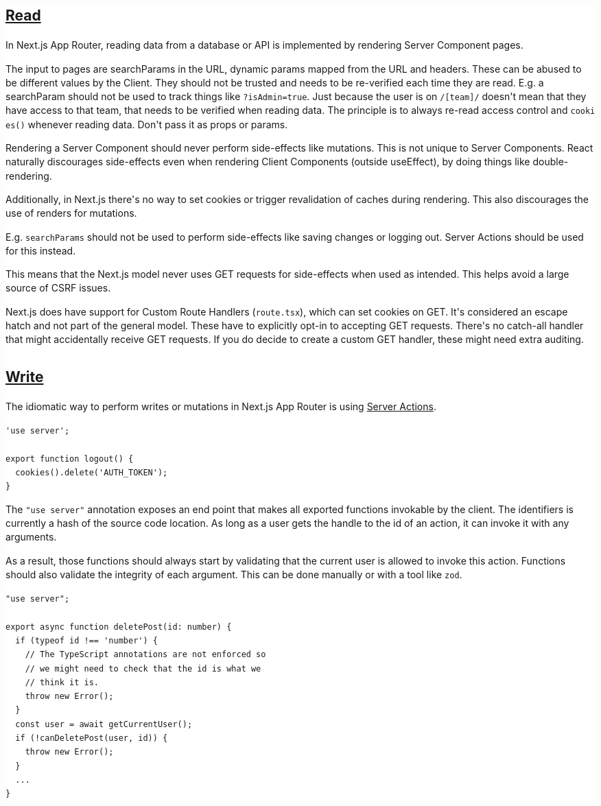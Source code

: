 [Read](#read)
-------------

In Next.js App Router, reading data from a database or API is implemented by rendering Server Component pages.

The input to pages are searchParams in the URL, dynamic params mapped from the URL and headers. These can be abused to be different values by the Client. They should not be trusted and needs to be re-verified each time they are read. E.g. a searchParam should not be used to track things like `?isAdmin=true`. Just because the user is on `/[team]/` doesn't mean that they have access to that team, that needs to be verified when reading data. The principle is to always re-read access control and `cookies()` whenever reading data. Don't pass it as props or params.

Rendering a Server Component should never perform side-effects like mutations. This is not unique to Server Components. React naturally discourages side-effects even when rendering Client Components (outside useEffect), by doing things like double-rendering.

Additionally, in Next.js there's no way to set cookies or trigger revalidation of caches during rendering. This also discourages the use of renders for mutations.

E.g. `searchParams` should not be used to perform side-effects like saving changes or logging out. Server Actions should be used for this instead.

This means that the Next.js model never uses GET requests for side-effects when used as intended. This helps avoid a large source of CSRF issues.

Next.js does have support for Custom Route Handlers (`route.tsx`), which can set cookies on GET. It's considered an escape hatch and not part of the general model. These have to explicitly opt-in to accepting GET requests. There's no catch-all handler that might accidentally receive GET requests. If you do decide to create a custom GET handler, these might need extra auditing.

[Write](#write)
---------------

The idiomatic way to perform writes or mutations in Next.js App Router is using [Server Actions](https://nextjs.org/docs/app/building-your-application/data-fetching/forms-and-mutations).

```
'use server';
 
export function logout() {
  cookies().delete('AUTH_TOKEN');
}
```


The `"use server"` annotation exposes an end point that makes all exported functions invokable by the client. The identifiers is currently a hash of the source code location. As long as a user gets the handle to the id of an action, it can invoke it with any arguments.

As a result, those functions should always start by validating that the current user is allowed to invoke this action. Functions should also validate the integrity of each argument. This can be done manually or with a tool like `zod`.

```
"use server";
 
export async function deletePost(id: number) {
  if (typeof id !== 'number') {
    // The TypeScript annotations are not enforced so
    // we might need to check that the id is what we
    // think it is.
    throw new Error();
  }
  const user = await getCurrentUser();
  if (!canDeletePost(user, id)) {
    throw new Error();
  }
  ...
}
```